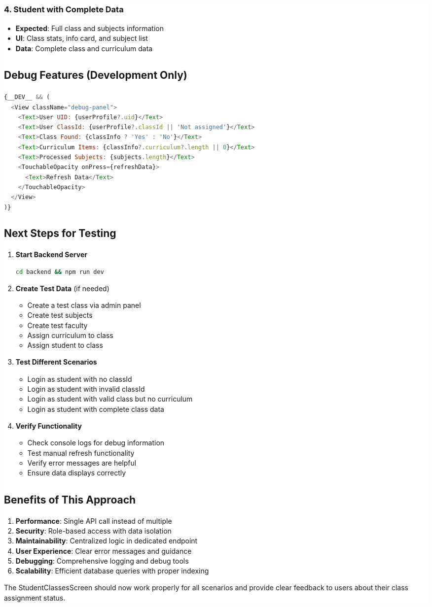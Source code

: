 ### 4. Student with Complete Data
- **Expected**: Full class and subjects information
- **UI**: Class stats, info card, and subject list
- **Data**: Complete class and curriculum data

## Debug Features (Development Only)

```javascript
{__DEV__ && (
  <View className="debug-panel">
    <Text>User UID: {userProfile?.uid}</Text>
    <Text>User ClassId: {userProfile?.classId || 'Not assigned'}</Text>
    <Text>Class Found: {classInfo ? 'Yes' : 'No'}</Text>
    <Text>Curriculum Items: {classInfo?.curriculum?.length || 0}</Text>
    <Text>Processed Subjects: {subjects.length}</Text>
    <TouchableOpacity onPress={refreshData}>
      <Text>Refresh Data</Text>
    </TouchableOpacity>
  </View>
)}
```

## Next Steps for Testing

1. **Start Backend Server**
   ```bash
   cd backend && npm run dev
   ```

2. **Create Test Data** (if needed)
   - Create a test class via admin panel
   - Create test subjects
   - Create test faculty
   - Assign curriculum to class
   - Assign student to class

3. **Test Different Scenarios**
   - Login as student with no classId
   - Login as student with invalid classId  
   - Login as student with valid class but no curriculum
   - Login as student with complete class data

4. **Verify Functionality**
   - Check console logs for debug information
   - Test manual refresh functionality
   - Verify error messages are helpful
   - Ensure data displays correctly

## Benefits of This Approach

1. **Performance**: Single API call instead of multiple
2. **Security**: Role-based access with data isolation
3. **Maintainability**: Centralized logic in dedicated endpoint
4. **User Experience**: Clear error messages and guidance
5. **Debugging**: Comprehensive logging and debug tools
6. **Scalability**: Efficient database queries with proper indexing

The StudentClassesScreen should now work properly for all scenarios and provide clear feedback to users about their class assignment status.